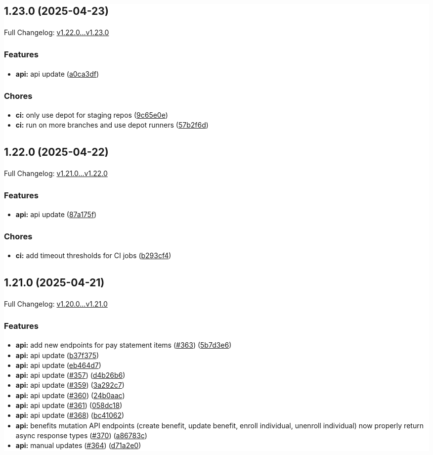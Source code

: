 ## 1.23.0 (2025-04-23)

Full Changelog: [v1.22.0...v1.23.0](https://github.com/Finch-API/finch-api-go/compare/v1.22.0...v1.23.0)

### Features

* **api:** api update ([a0ca3df](https://github.com/Finch-API/finch-api-go/commit/a0ca3df6746da4af2cd5c23e2e342600e5f7bd86))


### Chores

* **ci:** only use depot for staging repos ([9c65e0e](https://github.com/Finch-API/finch-api-go/commit/9c65e0ee65692b5b1717343e6658bba94a49a40f))
* **ci:** run on more branches and use depot runners ([57b2f6d](https://github.com/Finch-API/finch-api-go/commit/57b2f6de946e1496ae1b9d0f5614ba49ac9ee5ea))

## 1.22.0 (2025-04-22)

Full Changelog: [v1.21.0...v1.22.0](https://github.com/Finch-API/finch-api-go/compare/v1.21.0...v1.22.0)

### Features

* **api:** api update ([87a175f](https://github.com/Finch-API/finch-api-go/commit/87a175f6f7973e87524e64b393db0193dba99e06))


### Chores

* **ci:** add timeout thresholds for CI jobs ([b293cf4](https://github.com/Finch-API/finch-api-go/commit/b293cf4af7c33b541cb5bf61928ddc310726bcdb))

## 1.21.0 (2025-04-21)

Full Changelog: [v1.20.0...v1.21.0](https://github.com/Finch-API/finch-api-go/compare/v1.20.0...v1.21.0)

### Features

* **api:** add new endpoints for pay statement items ([#363](https://github.com/Finch-API/finch-api-go/issues/363)) ([5b7d3e6](https://github.com/Finch-API/finch-api-go/commit/5b7d3e6ef358e45e096d875e9875d93bfa82f988))
* **api:** api update ([b37f375](https://github.com/Finch-API/finch-api-go/commit/b37f375ce35cf6f2a3633244109a08cee8118790))
* **api:** api update ([eb464d7](https://github.com/Finch-API/finch-api-go/commit/eb464d79caa53281118c8f0e0719f4a6c1e10d2c))
* **api:** api update ([#357](https://github.com/Finch-API/finch-api-go/issues/357)) ([d4b26b6](https://github.com/Finch-API/finch-api-go/commit/d4b26b6f484c6e73969c4a6eafaa66e736cc17c2))
* **api:** api update ([#359](https://github.com/Finch-API/finch-api-go/issues/359)) ([3a292c7](https://github.com/Finch-API/finch-api-go/commit/3a292c78c909ea0d88a81395ff2a15dee193a756))
* **api:** api update ([#360](https://github.com/Finch-API/finch-api-go/issues/360)) ([24b0aac](https://github.com/Finch-API/finch-api-go/commit/24b0aac97dc9b19b8a3e1daf257995d614bf6439))
* **api:** api update ([#361](https://github.com/Finch-API/finch-api-go/issues/361)) ([058dc18](https://github.com/Finch-API/finch-api-go/commit/058dc18b995a826d0eccac2711a8c20de6a67c31))
* **api:** api update ([#368](https://github.com/Finch-API/finch-api-go/issues/368)) ([bc41062](https://github.com/Finch-API/finch-api-go/commit/bc4106210aca1e866e4d9bef1193b5a65b676bd7))
* **api:** benefits mutation API endpoints (create benefit, update benefit, enroll individual, unenroll individual) now properly return async response types ([#370](https://github.com/Finch-API/finch-api-go/issues/370)) ([a86783c](https://github.com/Finch-API/finch-api-go/commit/a86783cf9a30f8205455332c87d36e206b27a997))
* **api:** manual updates ([#364](https://github.com/Finch-API/finch-api-go/issues/364)) ([d71a2e0](https://github.com/Finch-API/finch-api-go/commit/d71a2e06812d2b0bc5e700ce033629e4855ca8fa))